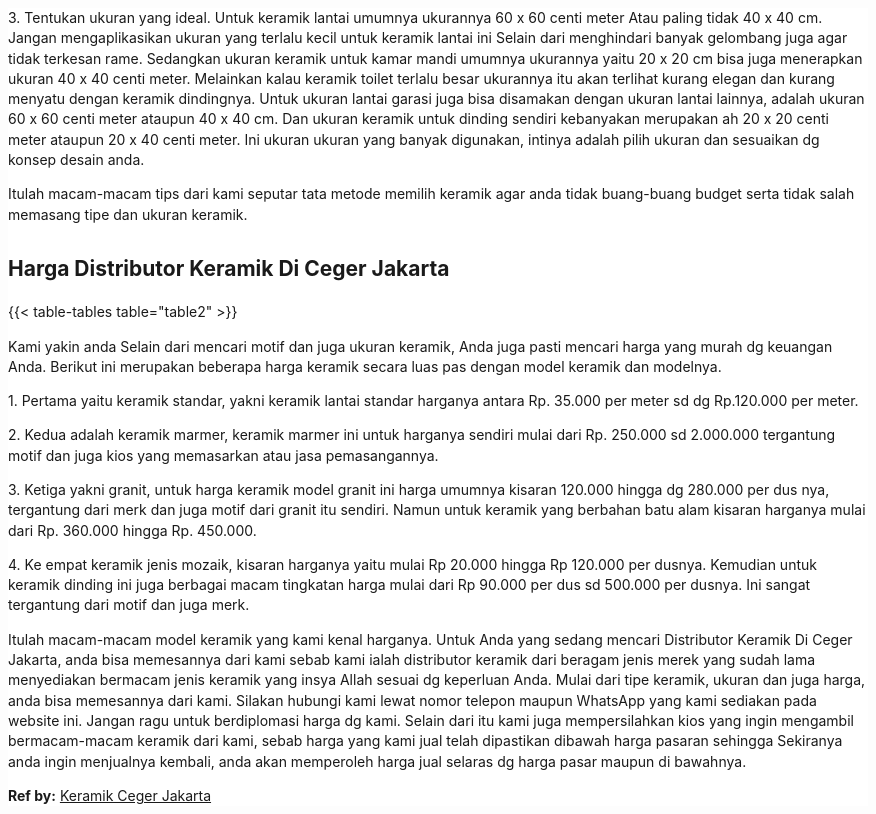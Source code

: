 3\. Tentukan ukuran yang ideal. Untuk keramik lantai umumnya ukurannya 60 x 60 centi meter Atau paling tidak 40 x 40 cm. Jangan mengaplikasikan ukuran yang terlalu kecil untuk keramik lantai ini Selain dari menghindari banyak gelombang juga agar tidak terkesan rame. Sedangkan ukuran keramik untuk kamar mandi umumnya ukurannya yaitu 20 x 20 cm bisa juga menerapkan ukuran 40 x 40 centi meter. Melainkan kalau keramik toilet terlalu besar ukurannya itu akan terlihat kurang elegan dan kurang menyatu dengan keramik dindingnya. Untuk ukuran lantai garasi juga bisa disamakan dengan ukuran lantai lainnya, adalah ukuran 60 x 60 centi meter ataupun 40 x 40 cm. Dan ukuran keramik untuk dinding sendiri kebanyakan merupakan ah 20 x 20 centi meter ataupun 20 x 40 centi meter. Ini ukuran ukuran yang banyak digunakan, intinya adalah pilih ukuran dan sesuaikan dg konsep desain anda.

Itulah macam-macam tips dari kami seputar tata metode memilih keramik agar anda tidak buang-buang budget serta tidak salah memasang tipe dan ukuran keramik.

## Harga Distributor Keramik Di Ceger Jakarta

{{< table-tables table="table2" >}}

Kami yakin anda Selain dari mencari motif dan juga ukuran keramik, Anda juga pasti mencari harga yang murah dg keuangan Anda. Berikut ini merupakan beberapa harga keramik secara luas pas dengan model keramik dan modelnya.

1\. Pertama yaitu keramik standar, yakni keramik lantai standar harganya antara Rp. 35.000 per meter sd dg Rp.120.000 per meter.

2\. Kedua adalah keramik marmer, keramik marmer ini untuk harganya sendiri mulai dari Rp. 250.000 sd 2.000.000 tergantung motif dan juga kios yang memasarkan atau jasa pemasangannya.

3\. Ketiga yakni granit, untuk harga keramik model granit ini harga umumnya kisaran 120.000 hingga dg 280.000 per dus nya, tergantung dari merk dan juga motif dari granit itu sendiri. Namun untuk keramik yang berbahan batu alam kisaran harganya mulai dari Rp. 360.000 hingga Rp. 450.000.

4\. Ke empat keramik jenis mozaik, kisaran harganya yaitu mulai Rp 20.000 hingga Rp 120.000 per dusnya. Kemudian untuk keramik dinding ini juga berbagai macam tingkatan harga mulai dari Rp 90.000 per dus sd 500.000 per dusnya. Ini sangat tergantung dari motif dan juga merk.

Itulah macam-macam model keramik yang kami kenal harganya. Untuk Anda yang sedang mencari Distributor Keramik Di Ceger Jakarta, anda bisa memesannya dari kami sebab kami ialah distributor keramik dari beragam jenis merek yang sudah lama menyediakan bermacam jenis keramik yang insya Allah sesuai dg keperluan Anda. Mulai dari tipe keramik, ukuran dan juga harga, anda bisa memesannya dari kami. Silakan hubungi kami lewat nomor telepon maupun WhatsApp yang kami sediakan pada website ini. Jangan ragu untuk berdiplomasi harga dg kami. Selain dari itu kami juga mempersilahkan kios yang ingin mengambil bermacam-macam keramik dari kami, sebab harga yang kami jual telah dipastikan dibawah harga pasaran sehingga Sekiranya anda ingin menjualnya kembali, anda akan memperoleh harga jual selaras dg harga pasar maupun di bawahnya.

**Ref by:** [Keramik Ceger Jakarta](https://id.wikipedia.org/wiki/Keramik)
